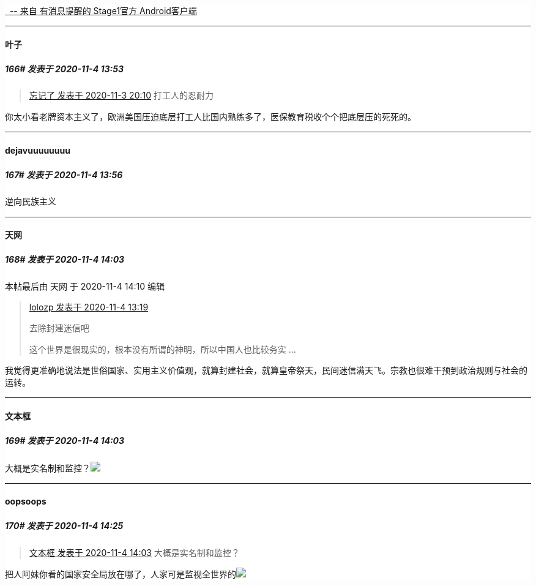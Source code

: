 [  -- 来自 有消息提醒的 Stage1官方 Android客户端](https://www.coolapk.com/apk/140634)


-----

####  叶子  
##### 166#       发表于 2020-11-4 13:53


<blockquote><a href="httphttps://bbs.saraba1st.com/2b/forum.php?mod=redirect&amp;goto=findpost&amp;pid=49273178&amp;ptid=1970115" target="_blank">忘记了 发表于 2020-11-3 20:10</a>
打工人的忍耐力</blockquote>
你太小看老牌资本主义了，欧洲美国压迫底层打工人比国内熟练多了，医保教育税收个个把底层压的死死的。


-----

####  dejavuuuuuuuu  
##### 167#       发表于 2020-11-4 13:56


逆向民族主义


-----

####  天网  
##### 168#       发表于 2020-11-4 14:03


 本帖最后由 天网 于 2020-11-4 14:10 编辑 
<blockquote><a href="httphttps://bbs.saraba1st.com/2b/forum.php?mod=redirect&amp;goto=findpost&amp;pid=49278901&amp;ptid=1970115" target="_blank">lolozp 发表于 2020-11-4 13:19</a>

去除封建迷信吧


这个世界是很现实的，根本没有所谓的神明，所以中国人也比较务实 ...</blockquote>
我觉得更准确地说法是世俗国家、实用主义价值观，就算封建社会，就算皇帝祭天，民间迷信满天飞。宗教也很难干预到政治规则与社会的运转。


-----

####  文本框  
##### 169#       发表于 2020-11-4 14:03


大概是实名制和监控？<img src="https://static.saraba1st.com/image/smiley/face2017/037.png" referrerpolicy="no-referrer">


-----

####  oopsoops  
##### 170#       发表于 2020-11-4 14:25


<blockquote><a href="httphttps://bbs.saraba1st.com/2b/forum.php?mod=redirect&amp;goto=findpost&amp;pid=49279253&amp;ptid=1970115" target="_blank">文本框 发表于 2020-11-4 14:03</a>
大概是实名制和监控？</blockquote>
把人阿妹你看的国家安全局放在哪了，人家可是监视全世界的<img src="https://static.saraba1st.com/image/smiley/face2017/037.png" referrerpolicy="no-referrer">
